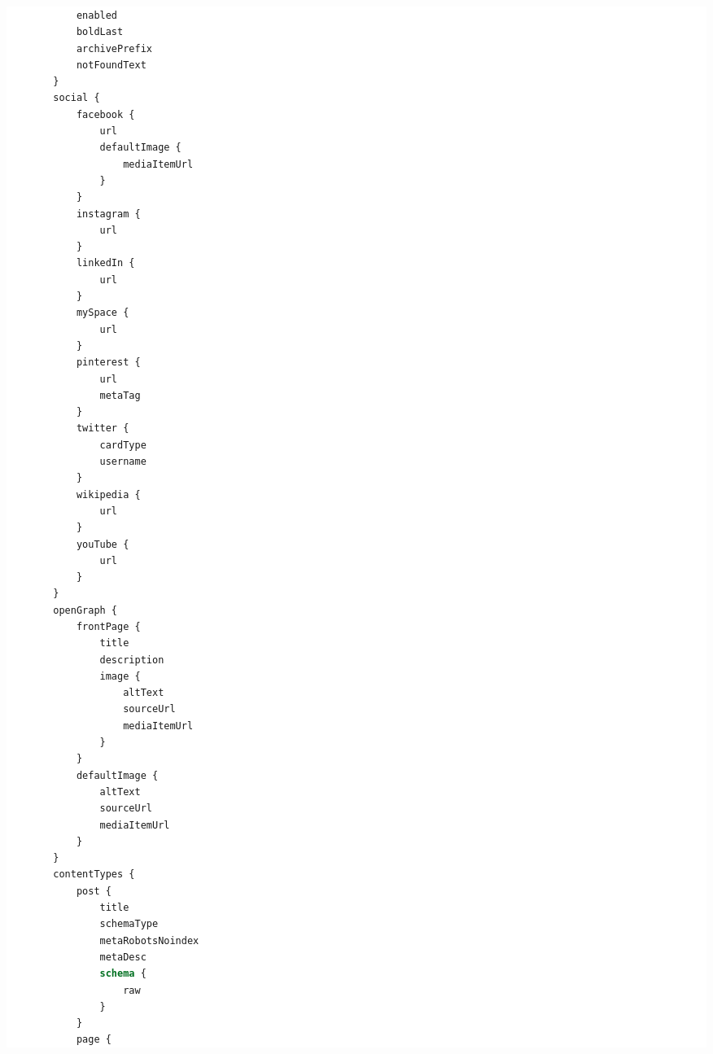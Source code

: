 ```graphql
            enabled
            boldLast
            archivePrefix
            notFoundText
        }
        social {
            facebook {
                url
                defaultImage {
                    mediaItemUrl
                }
            }
            instagram {
                url
            }
            linkedIn {
                url
            }
            mySpace {
                url
            }
            pinterest {
                url
                metaTag
            }
            twitter {
                cardType
                username
            }
            wikipedia {
                url
            }
            youTube {
                url
            }
        }
        openGraph {
            frontPage {
                title
                description
                image {
                    altText
                    sourceUrl
                    mediaItemUrl
                }
            }
            defaultImage {
                altText
                sourceUrl
                mediaItemUrl
            }
        }
        contentTypes {
            post {
                title
                schemaType
                metaRobotsNoindex
                metaDesc
                schema {
                    raw
                }
            }
            page {
```